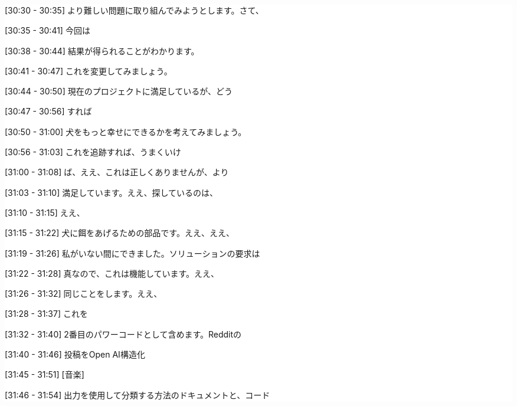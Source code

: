 [30:30 - 30:35]
より難しい問題に取り組んでみようとします。さて、

[30:35 - 30:41]
今回は

[30:38 - 30:44]
結果が得られることがわかります。

[30:41 - 30:47]
これを変更してみましょう。

[30:44 - 30:50]
現在のプロジェクトに満足しているが、どう

[30:47 - 30:56]
すれば

[30:50 - 31:00]
犬をもっと幸せにできるかを考えてみましょう。

[30:56 - 31:03]
これを追跡すれば、うまくいけ

[31:00 - 31:08]
ば、ええ、これは正しくありませんが、より

[31:03 - 31:10]
満足しています。ええ、探しているのは、

[31:10 - 31:15]
ええ、

[31:15 - 31:22]
犬に餌をあげるための部品です。ええ、ええ、

[31:19 - 31:26]
私がいない間にできました。ソリューションの要求は

[31:22 - 31:28]
真なので、これは機能しています。ええ、

[31:26 - 31:32]
同じことをします。ええ、

[31:28 - 31:37]
これを

[31:32 - 31:40]
2番目のパワーコードとして含めます。Redditの

[31:40 - 31:46]
投稿をOpen AI構造化

[31:45 - 31:51]
[音楽]

[31:46 - 31:54]
出力を使用して分類する方法のドキュメントと、コード
